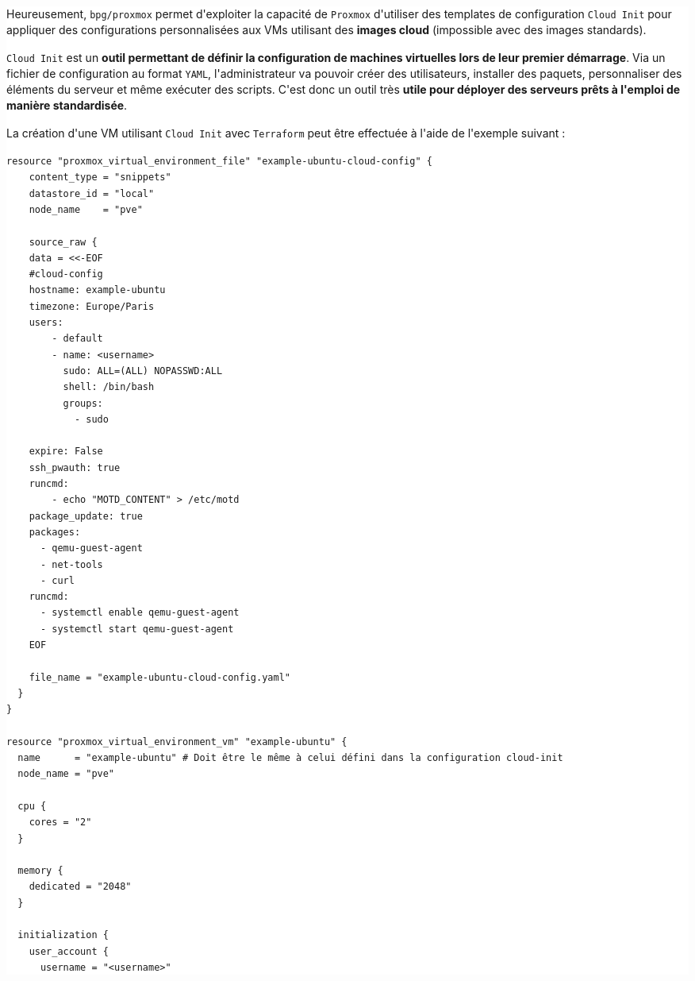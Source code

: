Heureusement, `bpg/proxmox` permet d'exploiter la capacité de `Proxmox` d'utiliser des templates de configuration `Cloud Init` pour appliquer des configurations personnalisées aux VMs utilisant des **images cloud** (impossible avec des images standards).

`Cloud Init` est un **outil permettant de définir la configuration de machines virtuelles lors de leur premier démarrage**. Via un fichier de configuration au format `YAML`, l'administrateur va pouvoir créer des utilisateurs, installer des paquets, personnaliser des éléments du serveur et même exécuter des scripts. C'est donc un outil très **utile pour déployer des serveurs prêts à l'emploi de manière standardisée**. 

La création d'une VM utilisant `Cloud Init` avec `Terraform` peut être effectuée à l'aide de l'exemple suivant :

```hcl
resource "proxmox_virtual_environment_file" "example-ubuntu-cloud-config" {
    content_type = "snippets"
    datastore_id = "local"
    node_name    = "pve"

    source_raw {
    data = <<-EOF
    #cloud-config
    hostname: example-ubuntu
    timezone: Europe/Paris
    users:
        - default
        - name: <username>
          sudo: ALL=(ALL) NOPASSWD:ALL
          shell: /bin/bash
          groups:
            - sudo

    expire: False
    ssh_pwauth: true
    runcmd:
        - echo "MOTD_CONTENT" > /etc/motd
    package_update: true
    packages:
      - qemu-guest-agent
      - net-tools
      - curl
    runcmd:
      - systemctl enable qemu-guest-agent
      - systemctl start qemu-guest-agent
    EOF

    file_name = "example-ubuntu-cloud-config.yaml"
  }
}

resource "proxmox_virtual_environment_vm" "example-ubuntu" {
  name      = "example-ubuntu" # Doit être le même à celui défini dans la configuration cloud-init
  node_name = "pve"

  cpu {
    cores = "2"
  }

  memory {
    dedicated = "2048"
  }

  initialization {
    user_account {
      username = "<username>"
```